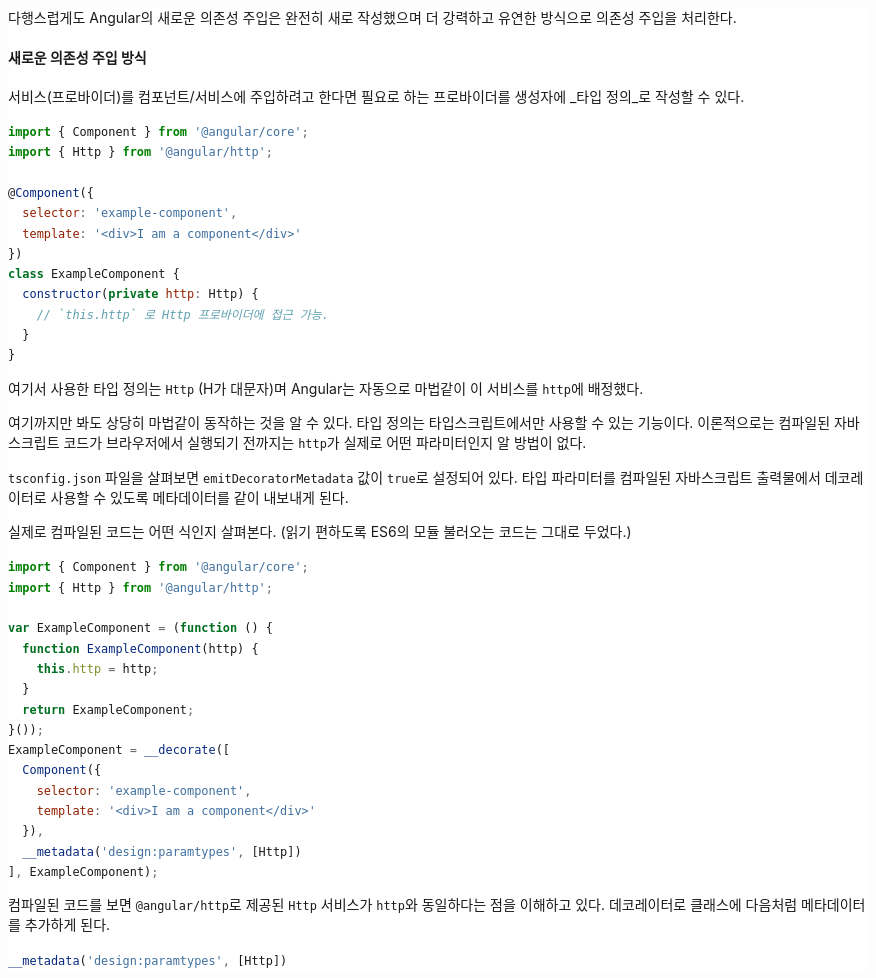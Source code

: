 다행스럽게도 Angular의 새로운 의존성 주입은 완전히 새로 작성했으며 더 강력하고 유연한 방식으로 의존성 주입을 처리한다.

#### 새로운 의존성 주입 방식

서비스(프로바이더)를 컴포넌트/서비스에 주입하려고 한다면 필요로 하는 프로바이더를 생성자에 _타입 정의_로 작성할 수 있다.

```js
import { Component } from '@angular/core';
import { Http } from '@angular/http';

@Component({
  selector: 'example-component',
  template: '<div>I am a component</div>'
})
class ExampleComponent {
  constructor(private http: Http) {
    // `this.http` 로 Http 프로바이더에 접근 가능.
  }
}
```

여기서 사용한 타입 정의는 `Http` (H가 대문자)며 Angular는 자동으로 마법같이 이 서비스를 `http`에 배정했다.

여기까지만 봐도 상당히 마법같이 동작하는 것을 알 수 있다. 타입 정의는 타입스크립트에서만 사용할 수 있는 기능이다. 이론적으로는 컴파일된 자바스크립트 코드가 브라우저에서 실행되기 전까지는 `http`가 실제로 어떤 파라미터인지 알 방법이 없다.

`tsconfig.json` 파일을 살펴보면 `emitDecoratorMetadata` 값이 `true`로 설정되어 있다. 타입 파라미터를 컴파일된 자바스크립트 출력물에서 데코레이터로 사용할 수 있도록 메타데이터를 같이 내보내게 된다.

실제로 컴파일된 코드는 어떤 식인지 살펴본다. (읽기 편하도록 ES6의 모듈 불러오는 코드는 그대로 두었다.)

```js
import { Component } from '@angular/core';
import { Http } from '@angular/http';

var ExampleComponent = (function () {
  function ExampleComponent(http) {
    this.http = http;
  }
  return ExampleComponent;
}());
ExampleComponent = __decorate([
  Component({
    selector: 'example-component',
    template: '<div>I am a component</div>'
  }),
  __metadata('design:paramtypes', [Http])
], ExampleComponent);
```

컴파일된 코드를 보면 `@angular/http`로 제공된 `Http` 서비스가 `http`와 동일하다는 점을 이해하고 있다. 데코레이터로 클래스에 다음처럼 메타데이터를 추가하게 된다.

```js
__metadata('design:paramtypes', [Http])
```


 [1]: https://twitter.com/toddmotto
 [2]: https://toddmotto.com/angular-dependency-injection
 [3]: https://toddmotto.com/angular-js-dependency-injection-annotation-process/
 [4]: https://angular.io/docs/ts/latest/api/core/index/OpaqueToken-class.html
 [5]: https://github.com/angular/angular/issues/13820
 [6]: https://angular.io/docs/ts/latest/cookbook/aot-compiler.html
 [7]: https://angular.io/docs/ts/latest/cookbook/aot-compiler.html#!#aot-jit
 [8]: https://angular.io/docs/ts/latest/cookbook/aot-compiler.html#!#tree-shaking